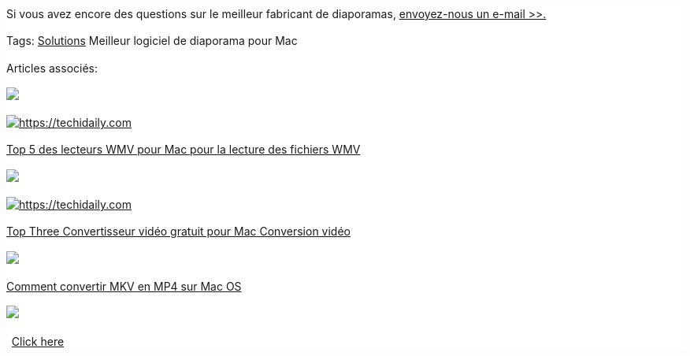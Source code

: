 Si vous avez encore des questions sur le meilleur fabricant de diaporamas, [envoyez-nous un e-mail >>.](https://tools.techidaily.com/macxdvd/products/)

Tags: [Solutions](https://tools.techidaily.com/macxdvd/products/) Meilleur logiciel de diaporama pour Mac 



Articles associés:

![](https://www.macxdvd.com/tutorial-fr/../image-style/new-seo/pic7.jpg)






<a href="https://appsumo.8odi.net/c/5597632/2123731/7443" target="_top" id="2123731">
  <img src="//a.impactradius-go.com/display-ad/7443-2123731" border="0" alt="https://techidaily.com" width="728" height="90"/>
</a>
<img height="0" width="0" src="https://appsumo.8odi.net/i/5597632/2123731/7443" style="position:absolute;visibility:hidden;" border="0" />





[Top 5 des lecteurs WMV pour Mac pour la lecture des fichiers WMV](https://tools.techidaily.com/macxdvd/products/) 

![](https://www.macxdvd.com/tutorial-fr/../image-style/new-seo/pic6.jpg)






<a href="https://bluettius.sjv.io/c/5597632/2139121/17108" target="_top" id="2139121">
  <img src="//a.impactradius-go.com/display-ad/17108-2139121" border="0" alt="https://techidaily.com" width="320" height="90"/>
</a>
<img height="0" width="0" src="https://bluettius.sjv.io/i/5597632/2139121/17108" style="position:absolute;visibility:hidden;" border="0" />





[Top Three Convertisseur vidéo gratuit pour Mac Conversion vidéo](https://tools.techidaily.com/macxdvd/products/) 

![](https://www.macxdvd.com/tutorial-fr/../image-style/new-seo/pic5.jpg)

[Comment convertir MKV en MP4 sur Mac OS](https://tools.techidaily.com/macxdvd/products/) 

![](https://www.macxdvd.com/tutorial-fr/../image-style/new-seo/pic4.jpg)






<span id="1993654">
					<video width="128" height="480" style="cursor:pointer"
           poster="//a.impactradius-go.com/display-clicktoplayimage/1993654.png"
           onclick="if(!this.playClicked){this.play();this.setAttribute('controls',true);this.playClicked=true;}">
	   <source src="//a.impactradius-go.com/display-ad/22993-1993654">
	   <img src="//a.impactradius-go.com/display-clicktoplayimage/1993654.png" style="border: none; height: 100%; width: 100%; object-fit: contain">
	</video>
	<div style="width:80px;text-align:center"><a href="javascript:window.open(decodeURIComponent('https%3A%2F%2Fhomestyler.sjv.io%2Fc%2F5597632%2F1993654%2F22993'), '_blank');void(0);">Click here</a></div>
</span>
<img height="0" width="0" src="https://imp.pxf.io/i/5597632/1993654/22993" style="position:absolute;visibility:hidden;" border="0" />
